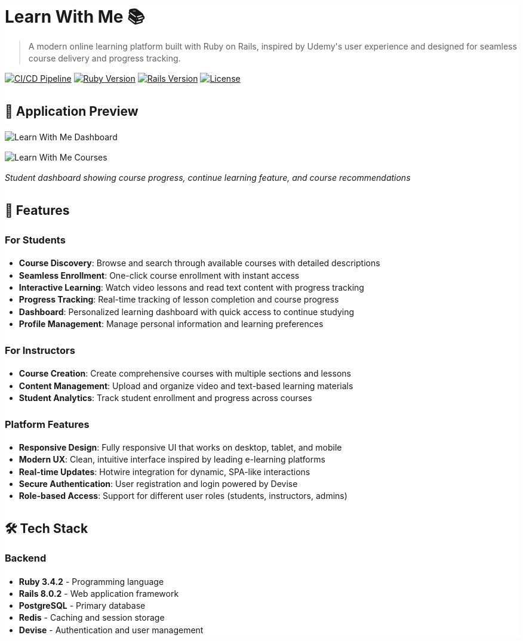 # Learn With Me 📚

> A modern online learning platform built with Ruby on Rails, inspired by Udemy's user experience and designed for seamless course delivery and progress tracking.

[![CI/CD Pipeline](https://github.com/ignatius22/learn_with_me/actions/workflows/ci.yml/badge.svg)](https://github.com/ignatius22/learn_with_me/actions/workflows/ci.yml)
[![Ruby Version](https://img.shields.io/badge/ruby-3.4.2-red.svg)](https://www.ruby-lang.org/)
[![Rails Version](https://img.shields.io/badge/rails-8.0.2-red.svg)](https://rubyonrails.org/)
[![License](https://img.shields.io/badge/license-MIT-blue.svg)](LICENSE)

## 📱 Application Preview

![Learn With Me Dashboard](https://ibb.co/twTFNNxg)

![Learn With Me Courses](https://ibb.co/Q3s6TvGy)

*Student dashboard showing course progress, continue learning feature, and course recommendations*

## 🌟 Features

### For Students
- **Course Discovery**: Browse and search through available courses with detailed descriptions
- **Seamless Enrollment**: One-click course enrollment with instant access
- **Interactive Learning**: Watch video lessons and read text content with progress tracking
- **Progress Tracking**: Real-time tracking of lesson completion and course progress
- **Dashboard**: Personalized learning dashboard with quick access to continue studying
- **Profile Management**: Manage personal information and learning preferences

### For Instructors
- **Course Creation**: Create comprehensive courses with multiple sections and lessons
- **Content Management**: Upload and organize video and text-based learning materials
- **Student Analytics**: Track student enrollment and progress across courses

### Platform Features
- **Responsive Design**: Fully responsive UI that works on desktop, tablet, and mobile
- **Modern UX**: Clean, intuitive interface inspired by leading e-learning platforms
- **Real-time Updates**: Hotwire integration for dynamic, SPA-like interactions
- **Secure Authentication**: User registration and login powered by Devise
- **Role-based Access**: Support for different user roles (students, instructors, admins)

## 🛠 Tech Stack

### Backend
- **Ruby 3.4.2** - Programming language
- **Rails 8.0.2** - Web application framework
- **PostgreSQL** - Primary database
- **Redis** - Caching and session storage
- **Devise** - Authentication and user management
